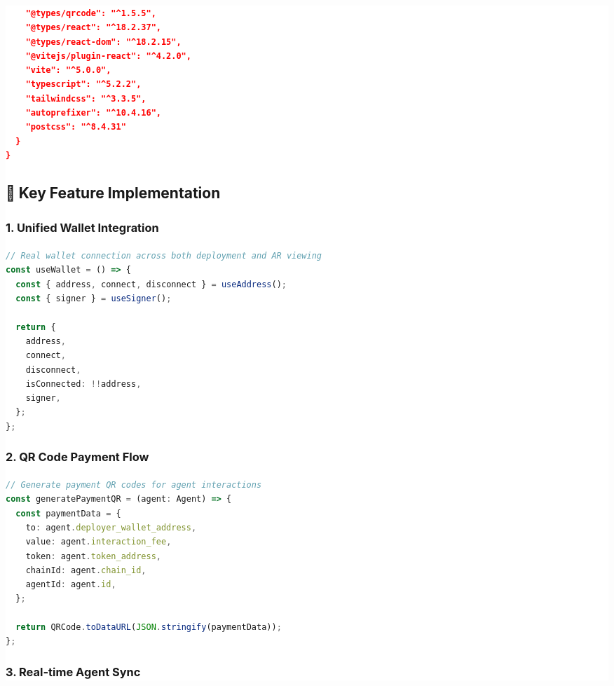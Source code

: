 ```json
    "@types/qrcode": "^1.5.5",
    "@types/react": "^18.2.37",
    "@types/react-dom": "^18.2.15",
    "@vitejs/plugin-react": "^4.2.0",
    "vite": "^5.0.0",
    "typescript": "^5.2.2",
    "tailwindcss": "^3.3.5",
    "autoprefixer": "^10.4.16",
    "postcss": "^8.4.31"
  }
}
```

## **🎨 Key Feature Implementation**

### **1. Unified Wallet Integration**

```typescript
// Real wallet connection across both deployment and AR viewing
const useWallet = () => {
  const { address, connect, disconnect } = useAddress();
  const { signer } = useSigner();

  return {
    address,
    connect,
    disconnect,
    isConnected: !!address,
    signer,
  };
};
```

### **2. QR Code Payment Flow**

```typescript
// Generate payment QR codes for agent interactions
const generatePaymentQR = (agent: Agent) => {
  const paymentData = {
    to: agent.deployer_wallet_address,
    value: agent.interaction_fee,
    token: agent.token_address,
    chainId: agent.chain_id,
    agentId: agent.id,
  };

  return QRCode.toDataURL(JSON.stringify(paymentData));
};
```

### **3. Real-time Agent Sync**
